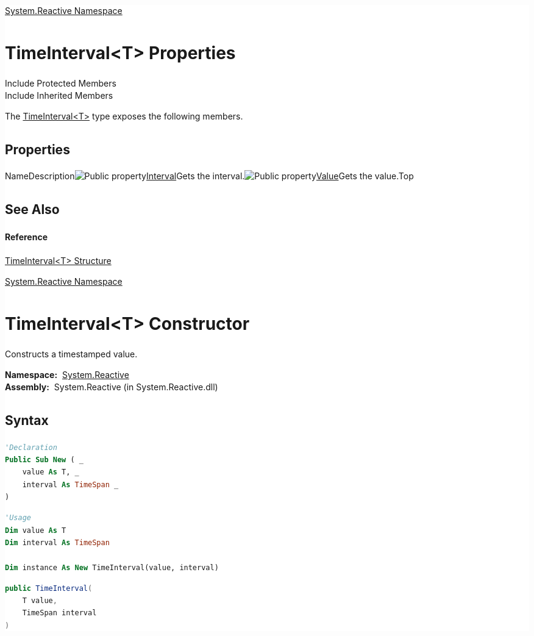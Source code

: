 [System.Reactive Namespace](System.Reactive/System.Reactive)

# TimeInterval\<T\> Properties

Include Protected Members  
Include Inherited Members

The [TimeInterval\<T\>](TimeInterval/TimeInterval(T)) type exposes the following members.

## Properties

NameDescription![Public property](https://reactiveui.net/assets/img/Hh211972.pubproperty(en-us,VS.103).gif "Public property")[Interval](Interval/TimeInterval(T).Interval)Gets the interval.![Public property](https://reactiveui.net/assets/img/Hh211972.pubproperty(en-us,VS.103).gif "Public property")[Value](Value/TimeInterval(T).Value)Gets the value.Top

## See Also

#### Reference

[TimeInterval\<T\> Structure](TimeInterval/TimeInterval(T))

[System.Reactive Namespace](System.Reactive/System.Reactive)

# TimeInterval\<T\> Constructor

Constructs a timestamped value.

**Namespace:**  [System.Reactive](System.Reactive/System.Reactive)  
**Assembly:**  System.Reactive (in System.Reactive.dll)

## Syntax

```vb
'Declaration
Public Sub New ( _
    value As T, _
    interval As TimeSpan _
)
```

```vb
'Usage
Dim value As T
Dim interval As TimeSpan

Dim instance As New TimeInterval(value, interval)
```

```csharp
public TimeInterval(
    T value,
    TimeSpan interval
)
```
